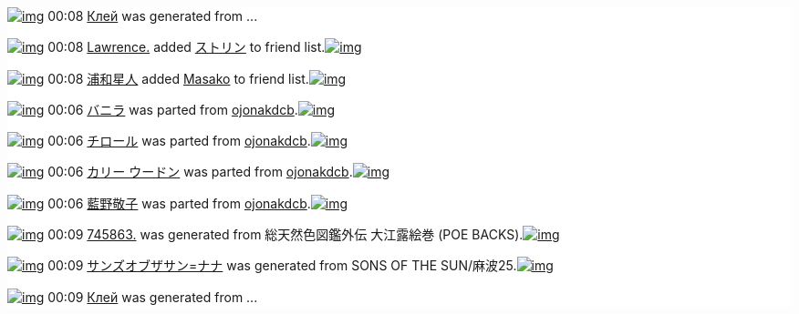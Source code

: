 [![img](http://i.imgur.com/WR0naKP.jpg)](http://www.barcodekanojo.com/kanojo/2879629/%D0%9A%D0%BB%D0%B5%D0%B9) 00:08 [Клей](http://www.barcodekanojo.com/kanojo/2879629/%D0%9A%D0%BB%D0%B5%D0%B9) was generated from ...

[![img](http://i.imgur.com/WR0naKP.jpg)](http://www.barcodekanojo.com/user/436213/Lawrence.) 00:08 [Lawrence.](http://www.barcodekanojo.com/user/436213/Lawrence.) added [ストリン](http://www.barcodekanojo.com/kanojo/2587222/%E3%82%B9%E3%83%88%E3%83%AA%E3%83%B3) to friend list.[![img](http://i.imgur.com/WR0naKP.jpg)](http://www.barcodekanojo.com/kanojo/2587222/%E3%82%B9%E3%83%88%E3%83%AA%E3%83%B3) 

[![img](http://i.imgur.com/WR0naKP.jpg)](http://www.barcodekanojo.com/user/407831/%E6%B5%A6%E5%92%8C%E6%98%9F%E4%BA%BA) 00:08 [浦和星人](http://www.barcodekanojo.com/user/407831/%E6%B5%A6%E5%92%8C%E6%98%9F%E4%BA%BA) added [Masako](http://www.barcodekanojo.com/kanojo/2610138/Masako) to friend list.[![img](http://i.imgur.com/WR0naKP.jpg)](http://www.barcodekanojo.com/kanojo/2610138/Masako) 

[![img](http://i.imgur.com/WR0naKP.jpg)](http://www.barcodekanojo.com/kanojo/535154/%E3%83%90%E3%83%8B%E3%83%A9) 00:06 [バニラ](http://www.barcodekanojo.com/kanojo/535154/%E3%83%90%E3%83%8B%E3%83%A9) was parted from [ojonakdcb](http://www.barcodekanojo.com/kanojo/535154/%E3%83%90%E3%83%8B%E3%83%A9).[![img](http://i.imgur.com/WR0naKP.jpg)](http://www.barcodekanojo.com/user/32408/ojonakdcb) 

[![img](http://i.imgur.com/WR0naKP.jpg)](http://www.barcodekanojo.com/kanojo/722432/%E3%83%81%E3%83%AD%E3%83%BC%E3%83%AB) 00:06 [チロール](http://www.barcodekanojo.com/kanojo/722432/%E3%83%81%E3%83%AD%E3%83%BC%E3%83%AB) was parted from [ojonakdcb](http://www.barcodekanojo.com/kanojo/722432/%E3%83%81%E3%83%AD%E3%83%BC%E3%83%AB).[![img](http://i.imgur.com/WR0naKP.jpg)](http://www.barcodekanojo.com/user/32408/ojonakdcb) 

[![img](http://i.imgur.com/WR0naKP.jpg)](http://www.barcodekanojo.com/kanojo/737629/%E3%82%AB%E3%83%AA%E3%83%BC%20%E3%82%A6%E3%83%BC%E3%83%89%E3%83%B3) 00:06 [カリー ウードン](http://www.barcodekanojo.com/kanojo/737629/%E3%82%AB%E3%83%AA%E3%83%BC%20%E3%82%A6%E3%83%BC%E3%83%89%E3%83%B3) was parted from [ojonakdcb](http://www.barcodekanojo.com/kanojo/737629/%E3%82%AB%E3%83%AA%E3%83%BC%20%E3%82%A6%E3%83%BC%E3%83%89%E3%83%B3).[![img](http://i.imgur.com/WR0naKP.jpg)](http://www.barcodekanojo.com/user/32408/ojonakdcb) 

[![img](http://i.imgur.com/WR0naKP.jpg)](http://www.barcodekanojo.com/kanojo/2710657/%E8%97%8D%E9%87%8E%E6%95%AC%E5%AD%90) 00:06 [藍野敬子](http://www.barcodekanojo.com/kanojo/2710657/%E8%97%8D%E9%87%8E%E6%95%AC%E5%AD%90) was parted from [ojonakdcb](http://www.barcodekanojo.com/kanojo/2710657/%E8%97%8D%E9%87%8E%E6%95%AC%E5%AD%90).[![img](http://i.imgur.com/WR0naKP.jpg)](http://www.barcodekanojo.com/user/32408/ojonakdcb) 

[![img](http://i.imgur.com/WR0naKP.jpg)](http://www.barcodekanojo.com/kanojo/2879627/745863.) 00:09 [745863.](http://www.barcodekanojo.com/kanojo/2879627/745863.) was generated from 総天然色図鑑外伝 大江露絵巻 (POE BACKS).[![img](http://i.imgur.com/WR0naKP.jpg)](http://www.barcodekanojo.com/product_images/barcode/5496109/1396969693/50x50x,PE7,PB7,P8F,PE5,PA4,PA9,PE7,P84,PB6,PE8,P89,PB2,PE5,P9B,PB3,PE9,P91,P91,PE5,PA4,P96,PE4,PBC,P9D,P20,PE5,PA4,PA7,PE6,PB1,P9F,PE9,P9C,PB2,PE7,PB5,PB5,PE5,PB7,PBB,P20,P28POE,P20BACKS,P29.jpg,qw=88,ah=88.pagespeed.ic.6MLuyPf4aS.jpg) 

[![img](http://i.imgur.com/WR0naKP.jpg)](http://www.barcodekanojo.com/kanojo/2879628/%E3%82%B5%E3%83%B3%E3%82%BA%E3%82%AA%E3%83%96%E3%82%B6%E3%82%B5%E3%83%B3%3D%E3%83%8A%E3%83%8A) 00:09 [サンズオブザサン=ナナ](http://www.barcodekanojo.com/kanojo/2879628/%E3%82%B5%E3%83%B3%E3%82%BA%E3%82%AA%E3%83%96%E3%82%B6%E3%82%B5%E3%83%B3%3D%E3%83%8A%E3%83%8A) was generated from SONS OF THE SUN/麻波25.[![img](http://i.imgur.com/WR0naKP.jpg)](http://www.barcodekanojo.com/product_images/barcode/5496110/1396969702/50x50xSONS,P20OF,P20THE,P20SUN,P2F,PE9,PBA,PBB,PE6,PB3,PA225.jpg,qw=88,ah=88.pagespeed.ic.eGVQCjn_s3.jpg) 

[![img](http://i.imgur.com/WR0naKP.jpg)](http://www.barcodekanojo.com/kanojo/2879629/%D0%9A%D0%BB%D0%B5%D0%B9) 00:09 [Клей](http://www.barcodekanojo.com/kanojo/2879629/%D0%9A%D0%BB%D0%B5%D0%B9) was generated from ...
